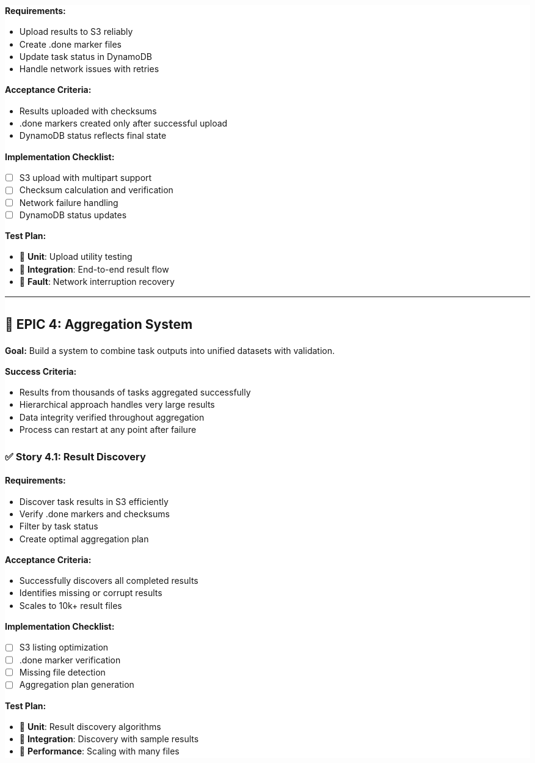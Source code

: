 **Requirements:**
- Upload results to S3 reliably
- Create .done marker files
- Update task status in DynamoDB
- Handle network issues with retries

**Acceptance Criteria:**
- Results uploaded with checksums
- .done markers created only after successful upload
- DynamoDB status reflects final state

**Implementation Checklist:**
- [ ] S3 upload with multipart support
- [ ] Checksum calculation and verification
- [ ] Network failure handling
- [ ] DynamoDB status updates

**Test Plan:**
- 🧪 **Unit**: Upload utility testing
- 🧪 **Integration**: End-to-end result flow
- 🧪 **Fault**: Network interruption recovery

---

## 🔄 EPIC 4: Aggregation System

**Goal:** Build a system to combine task outputs into unified datasets with validation.

**Success Criteria:**
- Results from thousands of tasks aggregated successfully
- Hierarchical approach handles very large results
- Data integrity verified throughout aggregation
- Process can restart at any point after failure

### ✅ Story 4.1: Result Discovery

**Requirements:**
- Discover task results in S3 efficiently
- Verify .done markers and checksums
- Filter by task status
- Create optimal aggregation plan

**Acceptance Criteria:**
- Successfully discovers all completed results
- Identifies missing or corrupt results
- Scales to 10k+ result files

**Implementation Checklist:**
- [ ] S3 listing optimization
- [ ] .done marker verification
- [ ] Missing file detection
- [ ] Aggregation plan generation

**Test Plan:**
- 🧪 **Unit**: Result discovery algorithms
- 🧪 **Integration**: Discovery with sample results
- 🧪 **Performance**: Scaling with many files
